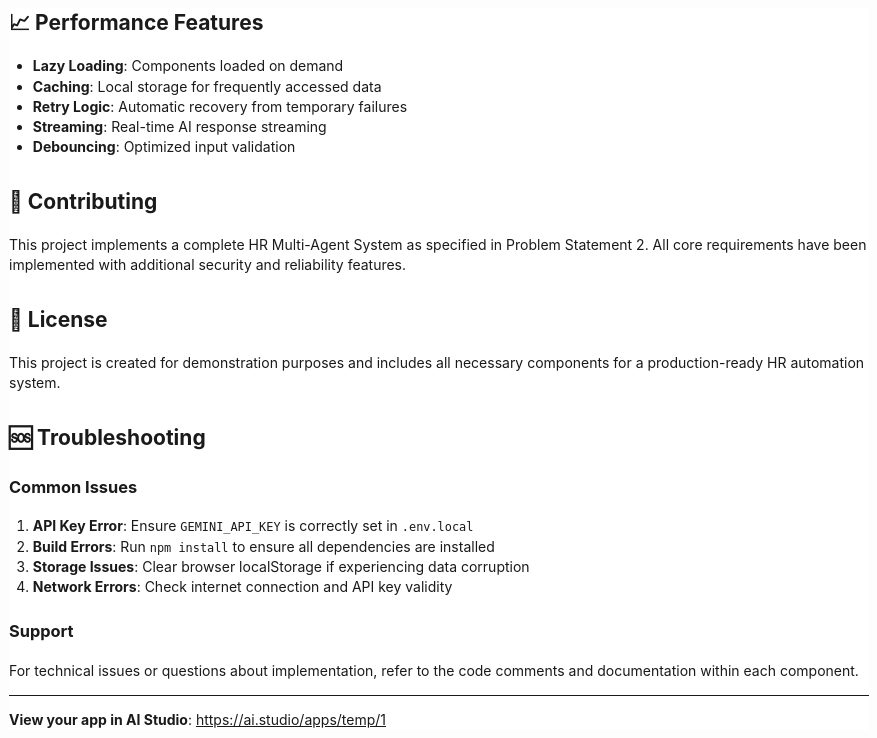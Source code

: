 ## 📈 Performance Features

- **Lazy Loading**: Components loaded on demand
- **Caching**: Local storage for frequently accessed data
- **Retry Logic**: Automatic recovery from temporary failures
- **Streaming**: Real-time AI response streaming
- **Debouncing**: Optimized input validation

## 🤝 Contributing

This project implements a complete HR Multi-Agent System as specified in Problem Statement 2. All core requirements have been implemented with additional security and reliability features.

## 📄 License

This project is created for demonstration purposes and includes all necessary components for a production-ready HR automation system.

## 🆘 Troubleshooting

### Common Issues

1. **API Key Error**: Ensure `GEMINI_API_KEY` is correctly set in `.env.local`
2. **Build Errors**: Run `npm install` to ensure all dependencies are installed
3. **Storage Issues**: Clear browser localStorage if experiencing data corruption
4. **Network Errors**: Check internet connection and API key validity

### Support

For technical issues or questions about implementation, refer to the code comments and documentation within each component.

---

**View your app in AI Studio**: https://ai.studio/apps/temp/1
